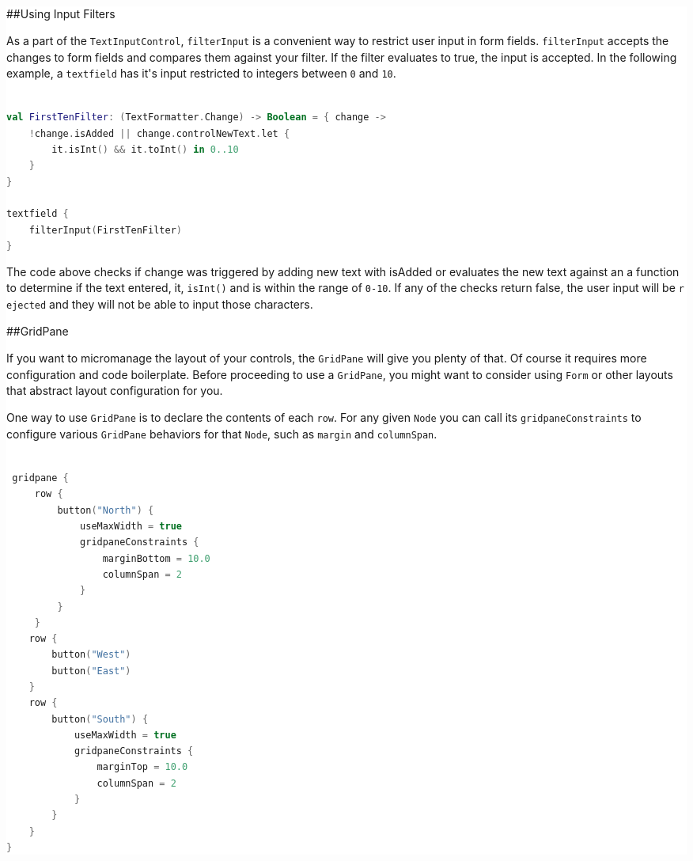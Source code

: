 ##Using Input Filters

As a part of the `TextInputControl`, `filterInput` is a convenient way to restrict user input in form fields.
`filterInput` accepts the changes to form fields and compares them against your filter. 
If the filter evaluates to true, the input is accepted. 
In the following example, a `textfield` has it's input restricted to integers between `0` and `10`.
```kotlin

val FirstTenFilter: (TextFormatter.Change) -> Boolean = { change ->
    !change.isAdded || change.controlNewText.let {
        it.isInt() && it.toInt() in 0..10
    }
}

textfield {
    filterInput(FirstTenFilter)
}
```
The code above checks if change was triggered by adding new text with isAdded or evaluates the new text against an a function to determine if the text entered, it, `isInt()` and is within the range of `0-10`. 
If any of the checks return false, the user input will be `rejected` and they will not be able to input those characters.

##GridPane

If you want to micromanage the layout of your controls, the `GridPane` will give you plenty of that.
Of course it requires more configuration and code boilerplate.
Before proceeding to use a `GridPane`, you might want to consider using `Form` or other layouts that abstract layout configuration for you.

One way to use `GridPane` is to declare the contents of each `row`.
For any given `Node` you can call its `gridpaneConstraints` to configure various `GridPane` behaviors for that `Node`, such as `margin` and `columnSpan`.
```kotlin

 gridpane {
     row {
         button("North") {
             useMaxWidth = true
             gridpaneConstraints {
                 marginBottom = 10.0
                 columnSpan = 2
             }
         }
     }
    row {
        button("West")
        button("East")
    }
    row {
        button("South") {
            useMaxWidth = true
            gridpaneConstraints {
                marginTop = 10.0
                columnSpan = 2
            }
        }
    }
}
```